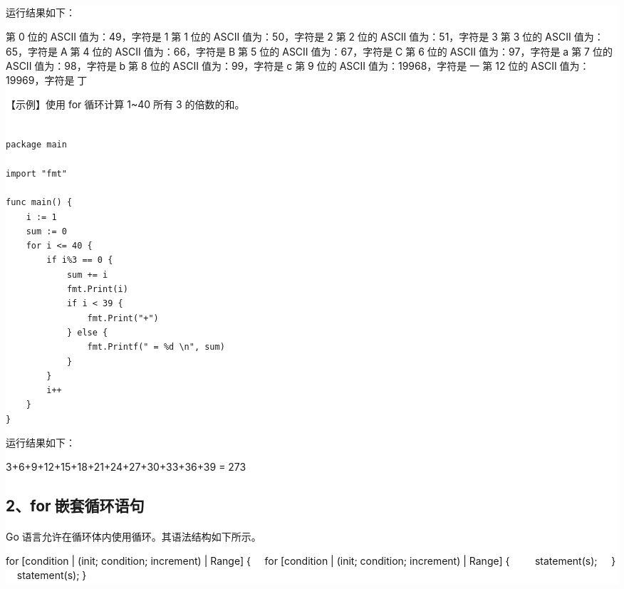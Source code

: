 运行结果如下：

第 0 位的 ASCII 值为：49，字符是 1
第 1 位的 ASCII 值为：50，字符是 2
第 2 位的 ASCII 值为：51，字符是 3
第 3 位的 ASCII 值为：65，字符是 A
第 4 位的 ASCII 值为：66，字符是 B
第 5 位的 ASCII 值为：67，字符是 C
第 6 位的 ASCII 值为：97，字符是 a
第 7 位的 ASCII 值为：98，字符是 b
第 8 位的 ASCII 值为：99，字符是 c
第 9 位的 ASCII 值为：19968，字符是 一
第 12 位的 ASCII 值为：19969，字符是 丁

【示例】使用 for 循环计算 1~40 所有 3 的倍数的和。

```

package main

import "fmt"

func main() {
    i := 1
    sum := 0
    for i <= 40 {
        if i%3 == 0 {
            sum += i
            fmt.Print(i)
            if i < 39 {
                fmt.Print("+")
            } else {
                fmt.Printf(" = %d \n", sum)
            }
        }
        i++
    }
}
```

运行结果如下：

3+6+9+12+15+18+21+24+27+30+33+36+39 = 273

## 2、for 嵌套循环语句

Go 语言允许在循环体内使用循环。其语法结构如下所示。

for [condition | (init; condition; increment) | Range] {
    for [condition | (init; condition; increment) | Range] {
        statement(s);
    }
    statement(s);
}
